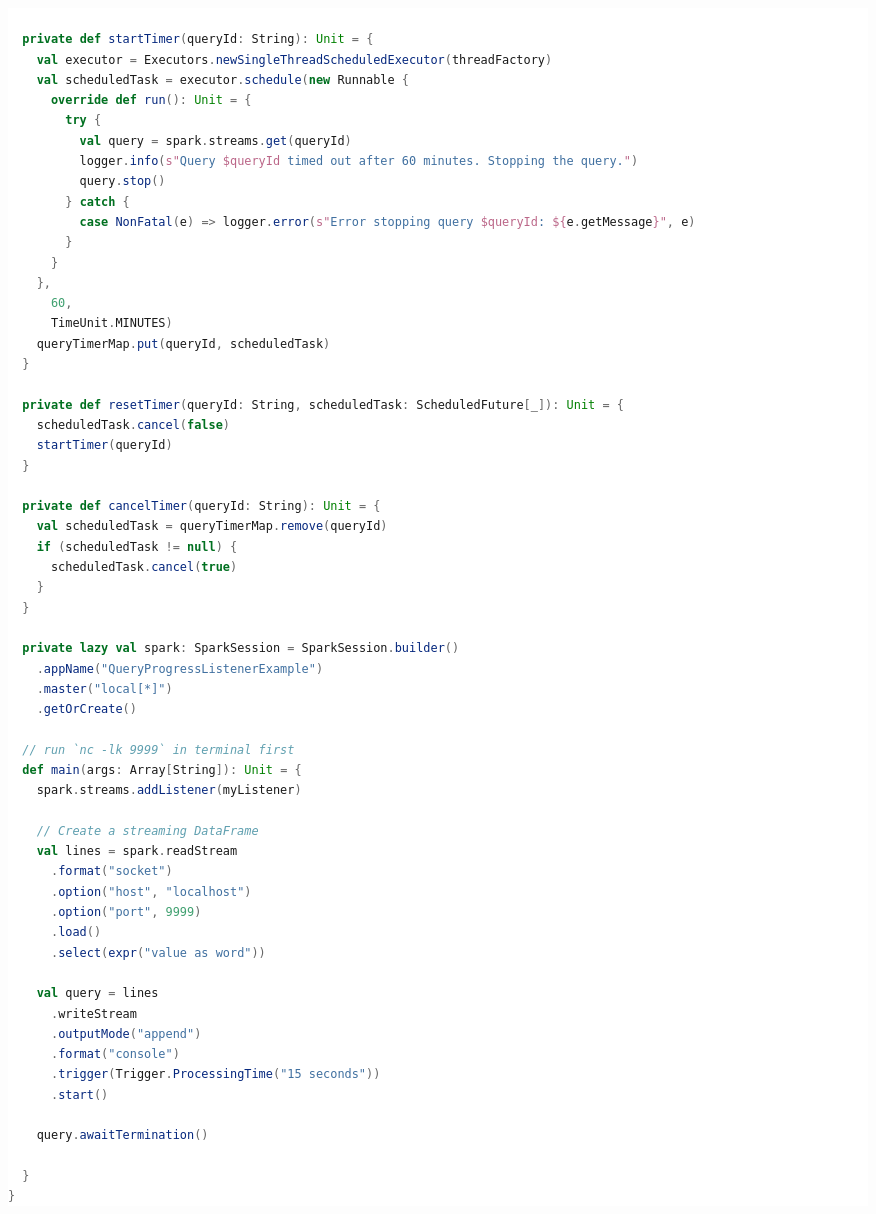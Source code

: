 ```scala

  private def startTimer(queryId: String): Unit = {
    val executor = Executors.newSingleThreadScheduledExecutor(threadFactory)
    val scheduledTask = executor.schedule(new Runnable {
      override def run(): Unit = {
        try {
          val query = spark.streams.get(queryId)
          logger.info(s"Query $queryId timed out after 60 minutes. Stopping the query.")
          query.stop()
        } catch {
          case NonFatal(e) => logger.error(s"Error stopping query $queryId: ${e.getMessage}", e)
        }
      }
    },
      60, 
      TimeUnit.MINUTES)
    queryTimerMap.put(queryId, scheduledTask)
  }

  private def resetTimer(queryId: String, scheduledTask: ScheduledFuture[_]): Unit = {
    scheduledTask.cancel(false)
    startTimer(queryId)
  }

  private def cancelTimer(queryId: String): Unit = {
    val scheduledTask = queryTimerMap.remove(queryId)
    if (scheduledTask != null) {
      scheduledTask.cancel(true)
    }
  }

  private lazy val spark: SparkSession = SparkSession.builder()
    .appName("QueryProgressListenerExample")
    .master("local[*]")
    .getOrCreate()

  // run `nc -lk 9999` in terminal first
  def main(args: Array[String]): Unit = {
    spark.streams.addListener(myListener)

    // Create a streaming DataFrame
    val lines = spark.readStream
      .format("socket")
      .option("host", "localhost")
      .option("port", 9999)
      .load()
      .select(expr("value as word"))
    
    val query = lines
      .writeStream
      .outputMode("append")
      .format("console")
      .trigger(Trigger.ProcessingTime("15 seconds"))
      .start()

    query.awaitTermination()

  }
}
```
